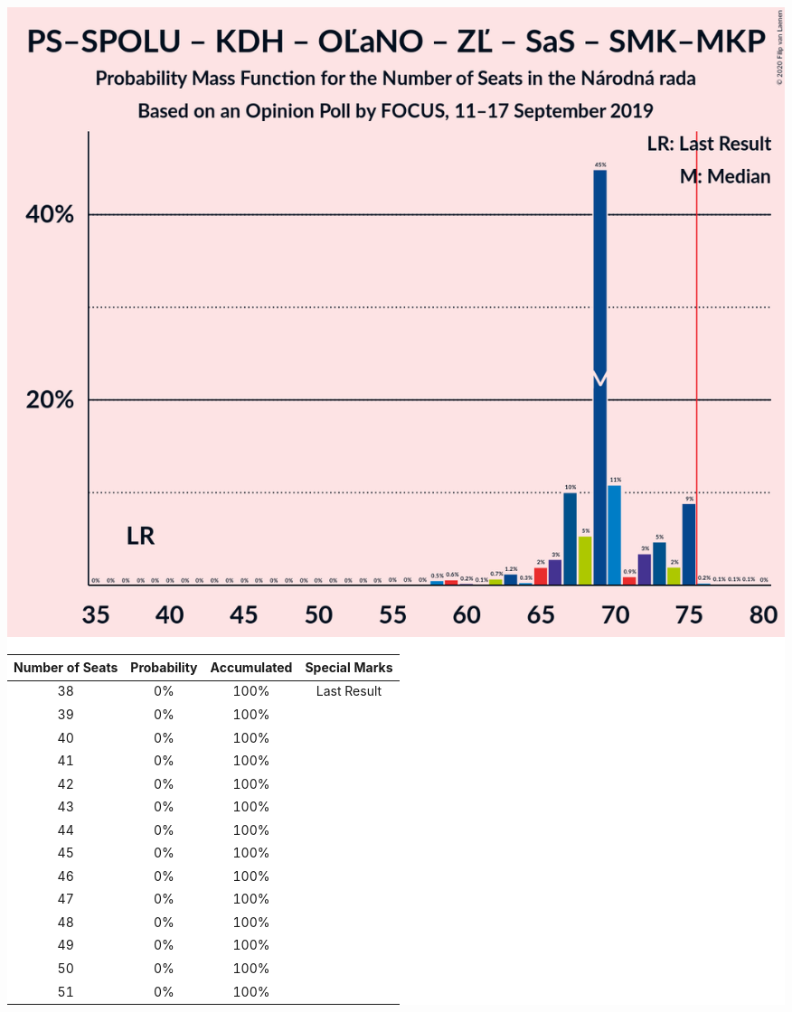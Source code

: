 ![Graph with seats probability mass function not yet produced](2019-09-17-FOCUS-coalitions-seats-pmf-ps–spolu–kdh–oľano–zľ–sas–smk–mkp.png "Seats Probability Mass Function")

| Number of Seats | Probability | Accumulated | Special Marks |
|:---------------:|:-----------:|:-----------:|:-------------:|
| 38 | 0% | 100% | Last Result |
| 39 | 0% | 100% |  |
| 40 | 0% | 100% |  |
| 41 | 0% | 100% |  |
| 42 | 0% | 100% |  |
| 43 | 0% | 100% |  |
| 44 | 0% | 100% |  |
| 45 | 0% | 100% |  |
| 46 | 0% | 100% |  |
| 47 | 0% | 100% |  |
| 48 | 0% | 100% |  |
| 49 | 0% | 100% |  |
| 50 | 0% | 100% |  |
| 51 | 0% | 100% |  |